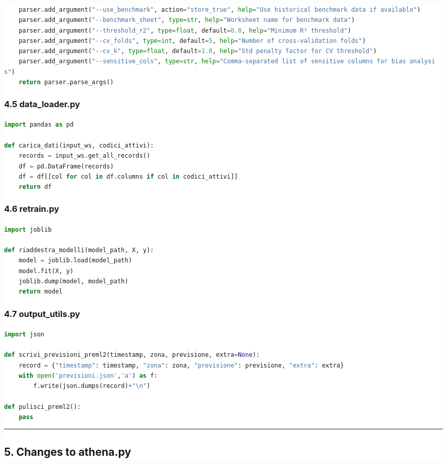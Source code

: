 ```python
    parser.add_argument("--use_benchmark", action="store_true", help="Use historical benchmark data if available")
    parser.add_argument("--benchmark_sheet", type=str, help="Worksheet name for benchmark data")
    parser.add_argument("--threshold_r2", type=float, default=0.8, help="Minimum R² threshold")
    parser.add_argument("--cv_folds", type=int, default=5, help="Number of cross-validation folds")
    parser.add_argument("--cv_k", type=float, default=1.0, help="Std penalty factor for CV threshold")
    parser.add_argument("--sensitive_cols", type=str, help="Comma-separated list of sensitive columns for bias analysis")
    return parser.parse_args()
```

### 4.5 data\_loader.py

```python
import pandas as pd

def carica_dati(input_ws, codici_attivi):
    records = input_ws.get_all_records()
    df = pd.DataFrame(records)
    df = df[[col for col in df.columns if col in codici_attivi]]
    return df
```

### 4.6 retrain.py

```python
import joblib

def riaddestra_modelli(model_path, X, y):
    model = joblib.load(model_path)
    model.fit(X, y)
    joblib.dump(model, model_path)
    return model
```

### 4.7 output\_utils.py

```python
import json

def scrivi_previsioni_preml2(timestamp, zona, previsione, extra=None):
    record = {"timestamp": timestamp, "zona": zona, "previsione": previsione, "extra": extra}
    with open('previsioni.json','a') as f:
        f.write(json.dumps(record)+"\n")

def pulisci_preml2():
    pass
```

---

## 5. Changes to athena.py

